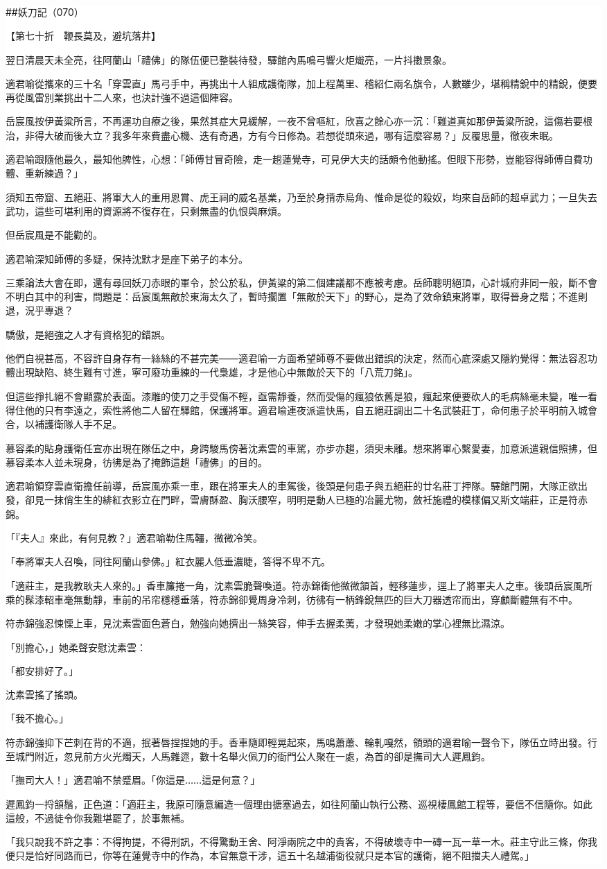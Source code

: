   

##妖刀記（070）


【第七十折　鞭長莫及，避坑落井】

翌日清晨天未全亮，往阿蘭山「禮佛」的隊伍便已整裝待發，驛館內馬鳴弓響火炬熾亮，一片抖擻景象。

適君喻從攜來的三十名「穿雲直」馬弓手中，再挑出十人組成護衛隊，加上程萬里、稽紹仁兩名旗令，人數雖少，堪稱精銳中的精銳，便要再從風雷別業挑出十二人來，也決計強不過這個陣容。

岳宸風按伊黃粱所言，不再運功自療之後，果然其症大見緩解，一夜不曾嘔紅，欣喜之餘心亦一沉：「難道真如那伊黃粱所說，這傷若要根治，非得大破而後大立？我多年來費盡心機、迭有奇遇，方有今日修為。若想從頭來過，哪有這麼容易？」反覆思量，徹夜未眠。

適君喻跟隨他最久，最知他脾性，心想：「師傅甘冒奇險，走一趟蓮覺寺，可見伊大夫的話頗令他動搖。但眼下形勢，豈能容得師傅自費功體、重新練過？」

須知五帝窟、五絕莊、將軍大人的重用恩賞、虎王祠的威名基業，乃至於身揹赤烏角、惟命是從的殺奴，均來自岳師的超卓武力；一旦失去武功，這些可堪利用的資源將不復存在，只剩無盡的仇恨與麻煩。

但岳宸風是不能勸的。

適君喻深知師傅的多疑，保持沈默才是座下弟子的本分。

三乘論法大會在即，還有尋回妖刀赤眼的軍令，於公於私，伊黃粱的第二個建議都不應被考慮。岳師聰明絕頂，心計城府非同一般，斷不會不明白其中的利害，問題是：岳宸風無敵於東海太久了，暫時擱置「無敵於天下」的野心，是為了效命鎮東將軍，取得晉身之階；不進則退，況乎專退？

驕傲，是絕強之人才有資格犯的錯誤。

他們自視甚高，不容許自身存有一絲絲的不甚完美——適君喻一方面希望師尊不要做出錯誤的決定，然而心底深處又隱約覺得：無法容忍功體出現缺陷、終生難有寸進，寧可廢功重練的一代梟雄，才是他心中無敵於天下的「八荒刀銘」。

但這些掙扎絕不會顯露於表面。漆雕的使刀之手受傷不輕，亟需靜養，然而受傷的瘋狼依舊是狼，瘋起來便要砍人的毛病絲毫未變，唯一看得住他的只有李遠之，索性將他二人留在驛館，保護將軍。適君喻連夜派遣快馬，自五絕莊調出二十名武裝莊丁，命何患子於平明前入城會合，以補護衛隊人手不足。

慕容柔的貼身護衛任宣亦出現在隊伍之中，身跨駿馬傍著沈素雲的車駕，亦步亦趨，須臾未離。想來將軍心繫愛妻，加意派遣親信照拂，但慕容柔本人並未現身，彷彿是為了掩飾這趟「禮佛」的目的。

適君喻領穿雲直衛擔任前導，岳宸風亦乘一車，跟在將軍夫人的車駕後，後頭是何患子與五絕莊的廿名莊丁押隊。驛館門開，大隊正欲出發，卻見一抹俏生生的緋紅衣影立在門畔，雪膚酥盈、胸沃腰窄，明明是動人已極的冶麗尤物，斂衽施禮的模樣偏又斯文端莊，正是符赤錦。

「『夫人』來此，有何見教？」適君喻勒住馬韁，微微冷笑。

「奉將軍夫人召喚，同往阿蘭山參佛。」紅衣麗人低垂濃睫，答得不卑不亢。

「適莊主，是我教耿夫人來的。」香車簾捲一角，沈素雲脆聲喚道。符赤錦衝他微微頷首，輕移蓮步，逕上了將軍夫人之車。後頭岳宸風所乘的髹漆軺車毫無動靜，車前的吊帘穩穩垂落，符赤錦卻覺周身冷刺，彷彿有一柄鋒銳無匹的巨大刀器透帘而出，穿顱斷體無有不中。

符赤錦強忍悚慄上車，見沈素雲面色蒼白，勉強向她擠出一絲笑容，伸手去握柔荑，才發現她柔嫩的掌心裡無比濕涼。

「別擔心，」她柔聲安慰沈素雲：

「都安排好了。」

沈素雲搖了搖頭。

「我不擔心。」

符赤錦強抑下芒刺在背的不適，抿著唇捏捏她的手。香車隨即輕晃起來，馬鳴蕭蕭、輪軋嘎然，領頭的適君喻一聲令下，隊伍立時出發。行至城門附近，忽見前方火光燭天，人馬雜遝，數十名舉火佩刀的衙門公人聚在一處，為首的卻是撫司大人遲鳳鈞。

「撫司大人！」適君喻不禁蹙眉。「你這是……這是何意？」

遲鳳鈞一捋頷鬚，正色道：「適莊主，我原可隨意編造一個理由搪塞過去，如往阿蘭山執行公務、巡視棲鳳館工程等，要信不信隨你。如此這般，不過徒令你我難堪罷了，於事無補。

「我只說我不許之事：不得拘提，不得刑訊，不得驚動王舍、阿淨兩院之中的貴客，不得破壞寺中一磚一瓦一草一木。莊主守此三條，你我便只是恰好同路而已，你等在蓮覺寺中的作為，本官無意干涉，這五十名越浦衙役就只是本官的護衛，絕不阻擋夫人禮駕。」
